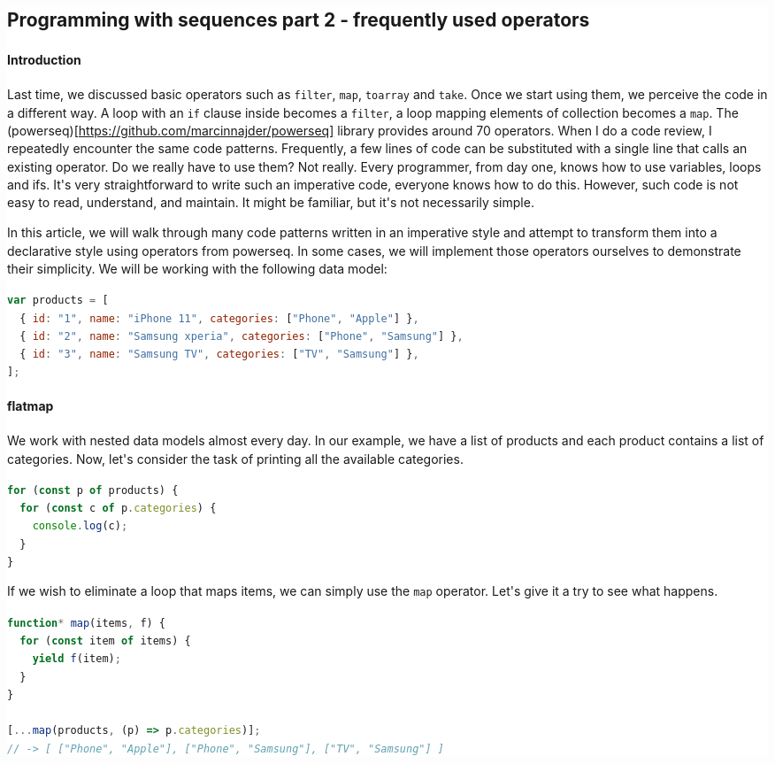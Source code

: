 ## Programming with sequences part 2 - frequently used operators

#### Introduction

Last time, we discussed basic operators such as `filter`, `map`, `toarray` and `take`. Once we start using them, we perceive the code in a different way. A loop with an `if` clause inside becomes a `filter`, a loop mapping elements of collection becomes a `map`. The (powerseq)[https://github.com/marcinnajder/powerseq] library provides around 70 operators. When I do a code review, I repeatedly encounter the same code patterns. Frequently, a few lines of code can be substituted with a single line that calls an existing operator. Do we really have to use them? Not really. Every programmer, from day one, knows how to use variables, loops and ifs. It's very straightforward to write such an imperative code, everyone knows how to do this. However, such code is not easy to read, understand, and maintain. It might be familiar, but it's not necessarily simple.

In this article, we will walk through many code patterns written in an imperative style and attempt to transform them into a declarative style using operators from powerseq. In some cases, we will implement those operators ourselves to demonstrate their simplicity. We will be working with the following data model:

```javascript
var products = [
  { id: "1", name: "iPhone 11", categories: ["Phone", "Apple"] },
  { id: "2", name: "Samsung xperia", categories: ["Phone", "Samsung"] },
  { id: "3", name: "Samsung TV", categories: ["TV", "Samsung"] },
];
```

#### flatmap

We work with nested data models almost every day. In our example, we have a list of products and each product contains a list of categories. Now, let's consider the task of printing all the available categories.

```javascript
for (const p of products) {
  for (const c of p.categories) {
    console.log(c);
  }
}
```

If we wish to eliminate a loop that maps items, we can simply use the `map` operator. Let's give it a try to see what happens.

```javascript
function* map(items, f) {
  for (const item of items) {
    yield f(item);
  }
}

[...map(products, (p) => p.categories)];
// -> [ ["Phone", "Apple"], ["Phone", "Samsung"], ["TV", "Samsung"] ]
```
